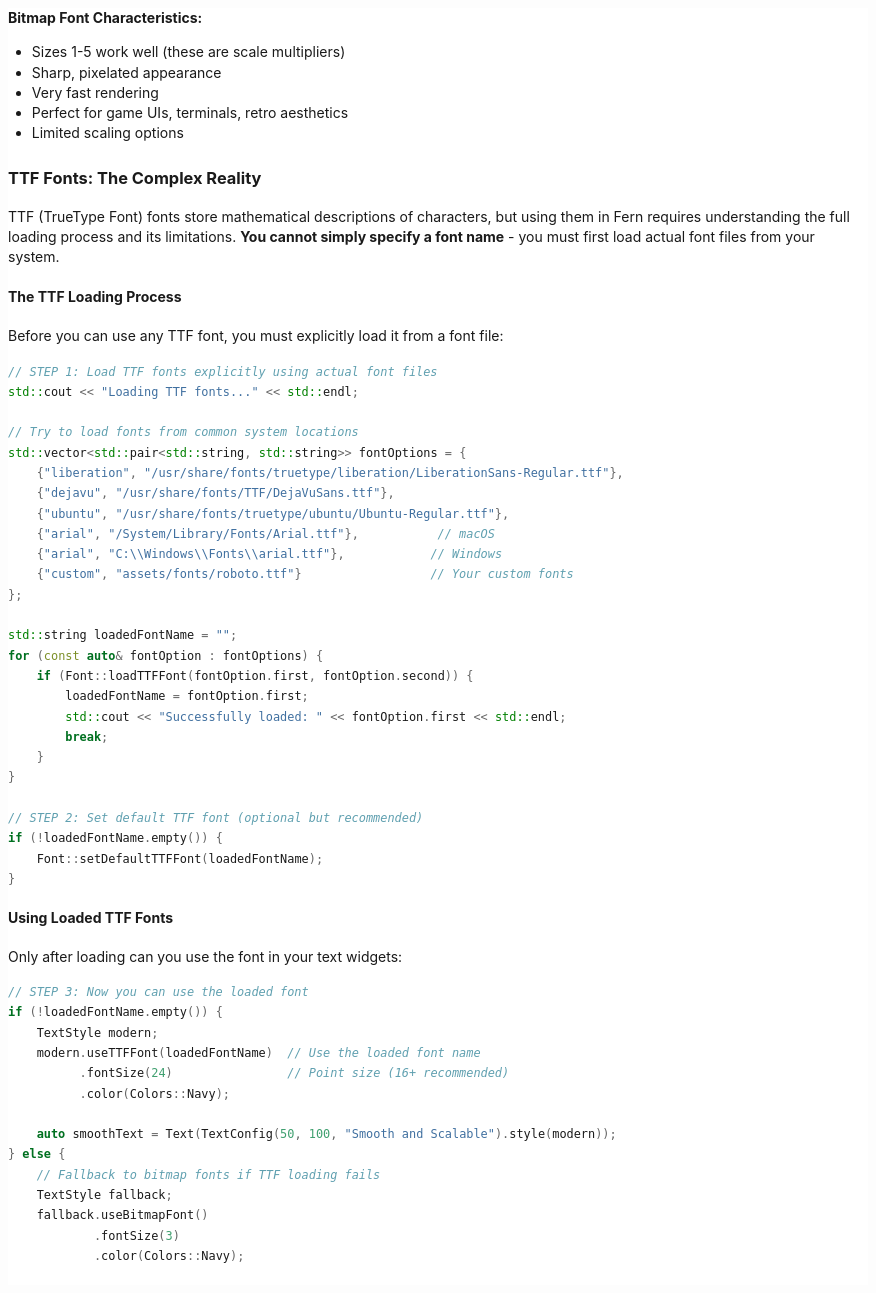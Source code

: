 **Bitmap Font Characteristics:**
- Sizes 1-5 work well (these are scale multipliers)
- Sharp, pixelated appearance
- Very fast rendering
- Perfect for game UIs, terminals, retro aesthetics
- Limited scaling options

### TTF Fonts: The Complex Reality

TTF (TrueType Font) fonts store mathematical descriptions of characters, but using them in Fern requires understanding the full loading process and its limitations. **You cannot simply specify a font name** - you must first load actual font files from your system.

#### The TTF Loading Process

Before you can use any TTF font, you must explicitly load it from a font file:

```cpp
// STEP 1: Load TTF fonts explicitly using actual font files
std::cout << "Loading TTF fonts..." << std::endl;

// Try to load fonts from common system locations
std::vector<std::pair<std::string, std::string>> fontOptions = {
    {"liberation", "/usr/share/fonts/truetype/liberation/LiberationSans-Regular.ttf"},
    {"dejavu", "/usr/share/fonts/TTF/DejaVuSans.ttf"},
    {"ubuntu", "/usr/share/fonts/truetype/ubuntu/Ubuntu-Regular.ttf"},
    {"arial", "/System/Library/Fonts/Arial.ttf"},           // macOS
    {"arial", "C:\\Windows\\Fonts\\arial.ttf"},            // Windows
    {"custom", "assets/fonts/roboto.ttf"}                  // Your custom fonts
};

std::string loadedFontName = "";
for (const auto& fontOption : fontOptions) {
    if (Font::loadTTFFont(fontOption.first, fontOption.second)) {
        loadedFontName = fontOption.first;
        std::cout << "Successfully loaded: " << fontOption.first << std::endl;
        break;
    }
}

// STEP 2: Set default TTF font (optional but recommended)
if (!loadedFontName.empty()) {
    Font::setDefaultTTFFont(loadedFontName);
}
```

#### Using Loaded TTF Fonts

Only after loading can you use the font in your text widgets:

```cpp
// STEP 3: Now you can use the loaded font
if (!loadedFontName.empty()) {
    TextStyle modern;
    modern.useTTFFont(loadedFontName)  // Use the loaded font name
          .fontSize(24)                // Point size (16+ recommended)
          .color(Colors::Navy);

    auto smoothText = Text(TextConfig(50, 100, "Smooth and Scalable").style(modern));
} else {
    // Fallback to bitmap fonts if TTF loading fails
    TextStyle fallback;
    fallback.useBitmapFont()
            .fontSize(3)
            .color(Colors::Navy);
    
```